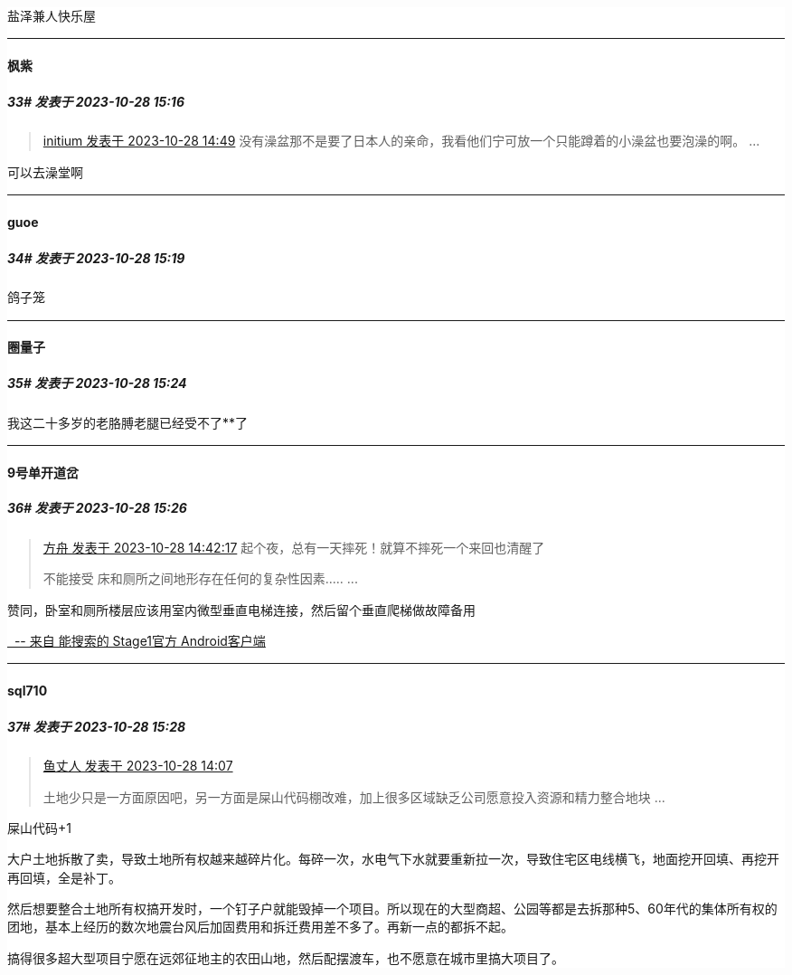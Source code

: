盐泽兼人快乐屋

*****

####  枫紫  
##### 33#       发表于 2023-10-28 15:16

<blockquote><a href="httphttps://bbs.saraba1st.com/2b/forum.php?mod=redirect&amp;goto=findpost&amp;pid=62859012&amp;ptid=2158478" target="_blank">initium 发表于 2023-10-28 14:49</a>
没有澡盆那不是要了日本人的亲命，我看他们宁可放一个只能蹲着的小澡盆也要泡澡的啊。 ...</blockquote>
可以去澡堂啊

*****

####  guoe  
##### 34#       发表于 2023-10-28 15:19

鸽子笼

*****

####  圈量子  
##### 35#       发表于 2023-10-28 15:24

我这二十多岁的老胳膊老腿已经受不了**了

*****

####  9号单开道岔  
##### 36#       发表于 2023-10-28 15:26

<blockquote><a href="httphttps://bbs.saraba1st.com/2b/forum.php?mod=redirect&amp;goto=findpost&amp;pid=62858944&amp;ptid=2158478" target="_blank">方舟 发表于 2023-10-28 14:42:17</a>
起个夜，总有一天摔死！就算不摔死一个来回也清醒了

不能接受 床和厕所之间地形存在任何的复杂性因素..... ...</blockquote>赞同，卧室和厕所楼层应该用室内微型垂直电梯连接，然后留个垂直爬梯做故障备用

[  -- 来自 能搜索的 Stage1官方 Android客户端](https://www.coolapk.com/apk/140634)

*****

####  sql710  
##### 37#       发表于 2023-10-28 15:28

<blockquote><a href="httphttps://bbs.saraba1st.com/2b/forum.php?mod=redirect&amp;goto=findpost&amp;pid=62858661&amp;ptid=2158478" target="_blank">鱼丈人 发表于 2023-10-28 14:07</a>

土地少只是一方面原因吧，另一方面是屎山代码棚改难，加上很多区域缺乏公司愿意投入资源和精力整合地块 ...</blockquote>
屎山代码+1

大户土地拆散了卖，导致土地所有权越来越碎片化。每碎一次，水电气下水就要重新拉一次，导致住宅区电线横飞，地面挖开回填、再挖开再回填，全是补丁。

然后想要整合土地所有权搞开发时，一个钉子户就能毁掉一个项目。所以现在的大型商超、公园等都是去拆那种5、60年代的集体所有权的团地，基本上经历的数次地震台风后加固费用和拆迁费用差不多了。再新一点的都拆不起。

搞得很多超大型项目宁愿在远郊征地主的农田山地，然后配摆渡车，也不愿意在城市里搞大项目了。
